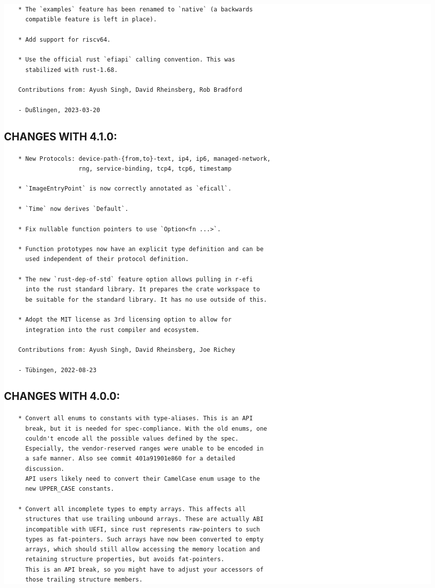         * The `examples` feature has been renamed to `native` (a backwards
          compatible feature is left in place).

        * Add support for riscv64.

        * Use the official rust `efiapi` calling convention. This was
          stabilized with rust-1.68.

        Contributions from: Ayush Singh, David Rheinsberg, Rob Bradford

        - Dußlingen, 2023-03-20

## CHANGES WITH 4.1.0:

        * New Protocols: device-path-{from,to}-text, ip4, ip6, managed-network,
                         rng, service-binding, tcp4, tcp6, timestamp

        * `ImageEntryPoint` is now correctly annotated as `eficall`.

        * `Time` now derives `Default`.

        * Fix nullable function pointers to use `Option<fn ...>`.

        * Function prototypes now have an explicit type definition and can be
          used independent of their protocol definition.

        * The new `rust-dep-of-std` feature option allows pulling in r-efi
          into the rust standard library. It prepares the crate workspace to
          be suitable for the standard library. It has no use outside of this.

        * Adopt the MIT license as 3rd licensing option to allow for
          integration into the rust compiler and ecosystem.

        Contributions from: Ayush Singh, David Rheinsberg, Joe Richey

        - Tübingen, 2022-08-23

## CHANGES WITH 4.0.0:

        * Convert all enums to constants with type-aliases. This is an API
          break, but it is needed for spec-compliance. With the old enums, one
          couldn't encode all the possible values defined by the spec.
          Especially, the vendor-reserved ranges were unable to be encoded in
          a safe manner. Also see commit 401a91901e860 for a detailed
          discussion.
          API users likely need to convert their CamelCase enum usage to the
          new UPPER_CASE constants.

        * Convert all incomplete types to empty arrays. This affects all
          structures that use trailing unbound arrays. These are actually ABI
          incompatible with UEFI, since rust represents raw-pointers to such
          types as fat-pointers. Such arrays have now been converted to empty
          arrays, which should still allow accessing the memory location and
          retaining structure properties, but avoids fat-pointers.
          This is an API break, so you might have to adjust your accessors of
          those trailing structure members.
